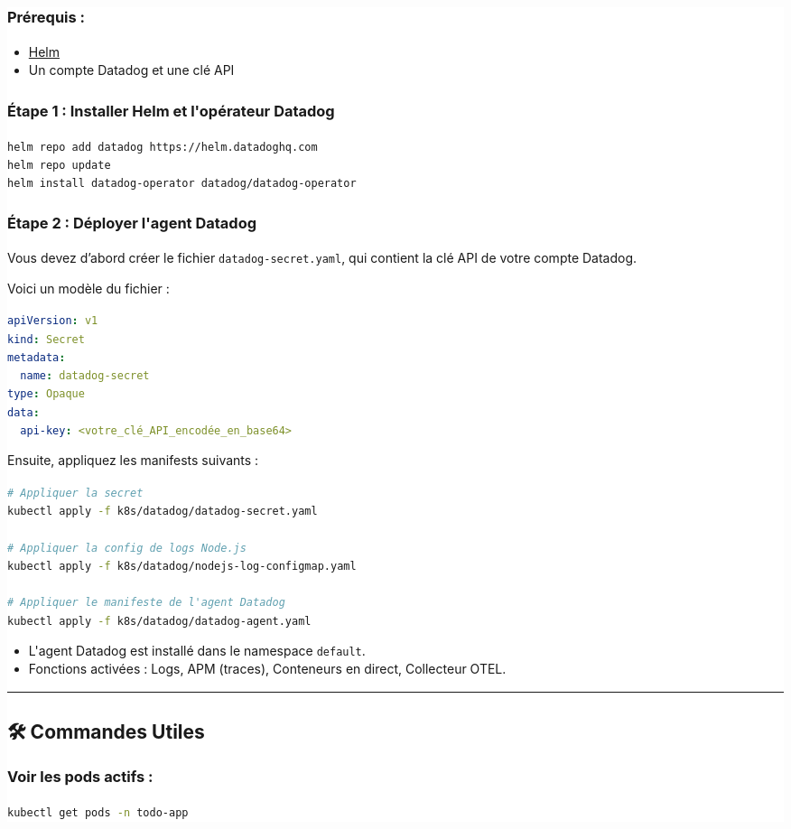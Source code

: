 ### Prérequis :

* [Helm](https://helm.sh/docs/intro/install/)
* Un compte Datadog et une clé API

### Étape 1 : Installer Helm et l'opérateur Datadog

```bash
helm repo add datadog https://helm.datadoghq.com
helm repo update
helm install datadog-operator datadog/datadog-operator 
```

### Étape 2 : Déployer l'agent Datadog

Vous devez d’abord créer le fichier `datadog-secret.yaml`, qui contient la clé API de votre compte Datadog.

Voici un modèle du fichier :

```yaml
apiVersion: v1
kind: Secret
metadata:
  name: datadog-secret
type: Opaque
data:
  api-key: <votre_clé_API_encodée_en_base64>
```

Ensuite, appliquez les manifests suivants :

```bash
# Appliquer la secret
kubectl apply -f k8s/datadog/datadog-secret.yaml

# Appliquer la config de logs Node.js
kubectl apply -f k8s/datadog/nodejs-log-configmap.yaml

# Appliquer le manifeste de l'agent Datadog
kubectl apply -f k8s/datadog/datadog-agent.yaml
```

* L'agent Datadog est installé dans le namespace `default`.
* Fonctions activées : Logs, APM (traces), Conteneurs en direct, Collecteur OTEL.

---

## 🛠️ Commandes Utiles

### Voir les pods actifs :

```bash
kubectl get pods -n todo-app
```
